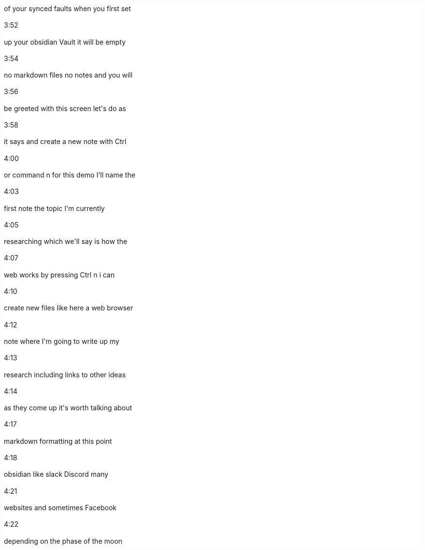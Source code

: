 of your synced faults when you first set

3:52

up your obsidian Vault it will be empty

3:54

no markdown files no notes and you will

3:56

be greeted with this screen let's do as

3:58

it says and create a new note with Ctrl

4:00

or command n for this demo I'll name the

4:03

first note the topic I'm currently

4:05

researching which we'll say is how the

4:07

web works by pressing Ctrl n i can

4:10

create new files like here a web browser

4:12

note where I'm going to write up my

4:13

research including links to other ideas

4:14

as they come up it's worth talking about

4:17

markdown formatting at this point

4:18

obsidian like slack Discord many

4:21

websites and sometimes Facebook

4:22

depending on the phase of the moon
